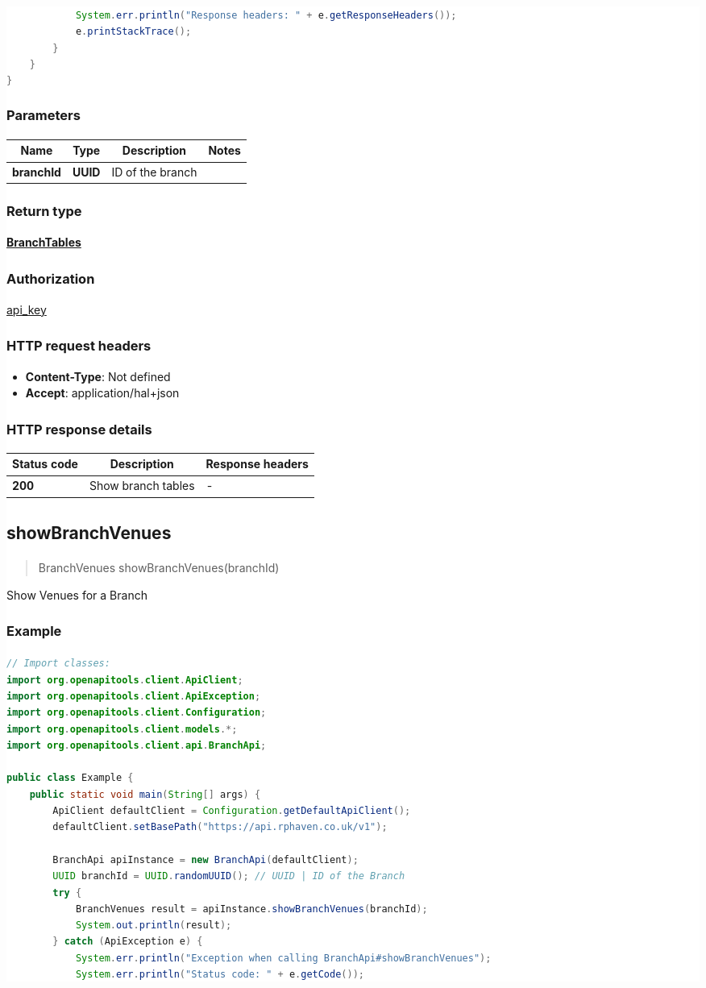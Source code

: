```java
            System.err.println("Response headers: " + e.getResponseHeaders());
            e.printStackTrace();
        }
    }
}
```

### Parameters


| Name | Type | Description  | Notes |
|------------- | ------------- | ------------- | -------------|
| **branchId** | **UUID**| ID of the branch | |

### Return type

[**BranchTables**](BranchTables.md)

### Authorization

[api_key](../README.md#api_key)

### HTTP request headers

- **Content-Type**: Not defined
- **Accept**: application/hal+json


### HTTP response details
| Status code | Description | Response headers |
|-------------|-------------|------------------|
| **200** | Show branch tables |  -  |


## showBranchVenues

> BranchVenues showBranchVenues(branchId)



Show Venues for a Branch

### Example

```java
// Import classes:
import org.openapitools.client.ApiClient;
import org.openapitools.client.ApiException;
import org.openapitools.client.Configuration;
import org.openapitools.client.models.*;
import org.openapitools.client.api.BranchApi;

public class Example {
    public static void main(String[] args) {
        ApiClient defaultClient = Configuration.getDefaultApiClient();
        defaultClient.setBasePath("https://api.rphaven.co.uk/v1");

        BranchApi apiInstance = new BranchApi(defaultClient);
        UUID branchId = UUID.randomUUID(); // UUID | ID of the Branch
        try {
            BranchVenues result = apiInstance.showBranchVenues(branchId);
            System.out.println(result);
        } catch (ApiException e) {
            System.err.println("Exception when calling BranchApi#showBranchVenues");
            System.err.println("Status code: " + e.getCode());
```